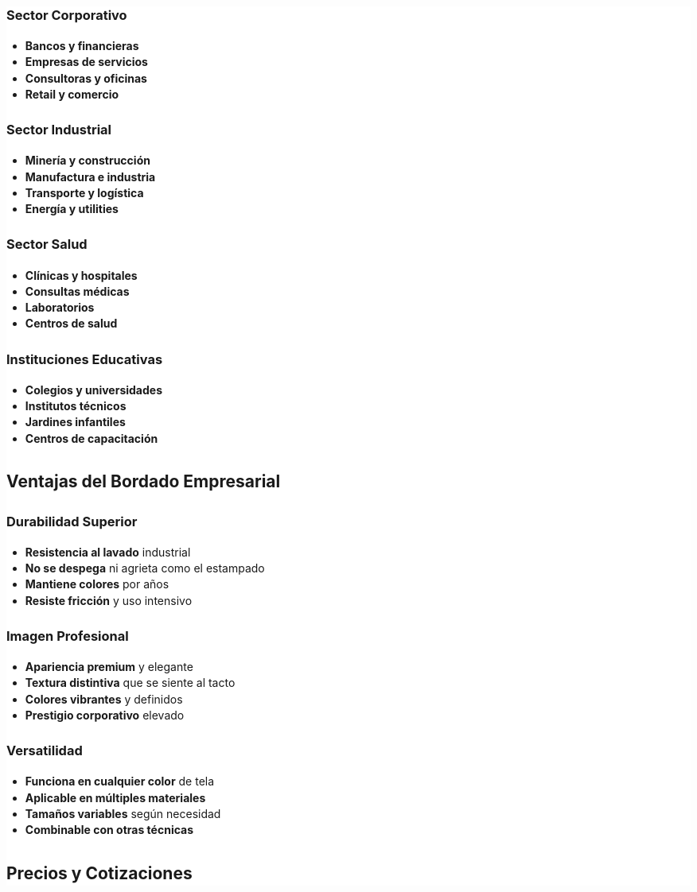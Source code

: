 ### Sector Corporativo

- **Bancos y financieras**
- **Empresas de servicios**
- **Consultoras y oficinas**
- **Retail y comercio**

### Sector Industrial

- **Minería y construcción**
- **Manufactura e industria**
- **Transporte y logística**
- **Energía y utilities**

### Sector Salud

- **Clínicas y hospitales**
- **Consultas médicas**
- **Laboratorios**
- **Centros de salud**

### Instituciones Educativas

- **Colegios y universidades**
- **Institutos técnicos**
- **Jardines infantiles**
- **Centros de capacitación**

## Ventajas del Bordado Empresarial

### Durabilidad Superior

- **Resistencia al lavado** industrial
- **No se despega** ni agrieta como el estampado
- **Mantiene colores** por años
- **Resiste fricción** y uso intensivo

### Imagen Profesional

- **Apariencia premium** y elegante
- **Textura distintiva** que se siente al tacto
- **Colores vibrantes** y definidos
- **Prestigio corporativo** elevado

### Versatilidad

- **Funciona en cualquier color** de tela
- **Aplicable en múltiples materiales**
- **Tamaños variables** según necesidad
- **Combinable con otras técnicas**

## Precios y Cotizaciones
